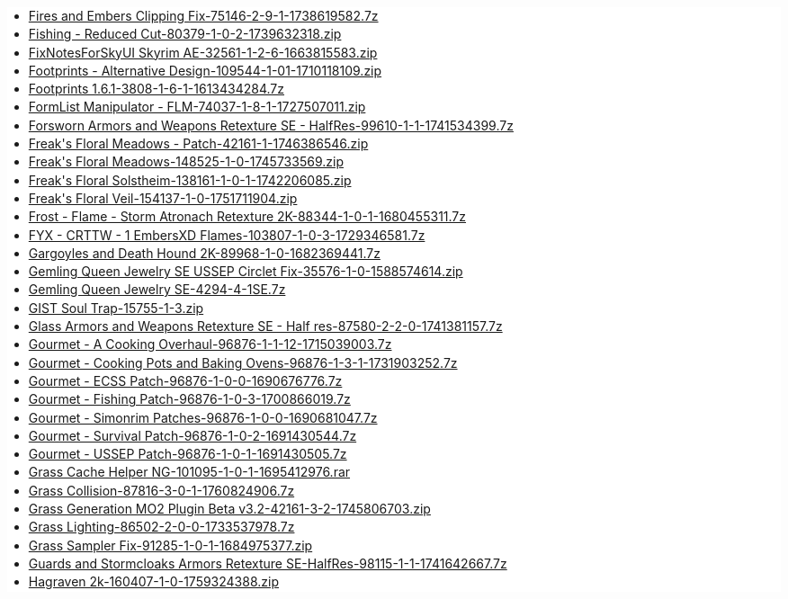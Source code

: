 *  [Fires and Embers Clipping Fix-75146-2-9-1-1738619582.7z](https://www.nexusmods.com/skyrimspecialedition/mods/75146/?tab=files&file_id=590734)
*  [Fishing - Reduced Cut-80379-1-0-2-1739632318.zip](https://www.nexusmods.com/skyrimspecialedition/mods/80379/?tab=files&file_id=595016)
*  [FixNotesForSkyUI Skyrim AE-32561-1-2-6-1663815583.zip](https://www.nexusmods.com/skyrimspecialedition/mods/32561/?tab=files&file_id=318422)
*  [Footprints - Alternative Design-109544-1-01-1710118109.zip](https://www.nexusmods.com/skyrimspecialedition/mods/109544/?tab=files&file_id=479247)
*  [Footprints 1.6.1-3808-1-6-1-1613434284.7z](https://www.nexusmods.com/skyrimspecialedition/mods/3808/?tab=files&file_id=186188)
*  [FormList Manipulator - FLM-74037-1-8-1-1727507011.zip](https://www.nexusmods.com/skyrimspecialedition/mods/74037/?tab=files&file_id=546948)
*  [Forsworn Armors and Weapons Retexture SE - HalfRes-99610-1-1-1741534399.7z](https://www.nexusmods.com/skyrimspecialedition/mods/99610/?tab=files&file_id=603640)
*  [Freak's Floral Meadows - Patch-42161-1-1746386546.zip](https://www.nexusmods.com/skyrimspecialedition/mods/42161/?tab=files&file_id=623694)
*  [Freak's Floral Meadows-148525-1-0-1745733569.zip](https://www.nexusmods.com/skyrimspecialedition/mods/148525/?tab=files&file_id=621443)
*  [Freak's Floral Solstheim-138161-1-0-1-1742206085.zip](https://www.nexusmods.com/skyrimspecialedition/mods/138161/?tab=files&file_id=606593)
*  [Freak's Floral Veil-154137-1-0-1751711904.zip](https://www.nexusmods.com/skyrimspecialedition/mods/154137/?tab=files&file_id=644292)
*  [Frost - Flame - Storm Atronach Retexture 2K-88344-1-0-1-1680455311.7z](https://www.nexusmods.com/skyrimspecialedition/mods/88344/?tab=files&file_id=374470)
*  [FYX - CRTTW - 1 EmbersXD Flames-103807-1-0-3-1729346581.7z](https://www.nexusmods.com/skyrimspecialedition/mods/103807/?tab=files&file_id=553634)
*  [Gargoyles and Death Hound 2K-89968-1-0-1682369441.7z](https://www.nexusmods.com/skyrimspecialedition/mods/89968/?tab=files&file_id=381672)
*  [Gemling Queen Jewelry SE USSEP Circlet Fix-35576-1-0-1588574614.zip](https://www.nexusmods.com/skyrimspecialedition/mods/35576/?tab=files&file_id=137946)
*  [Gemling Queen Jewelry SE-4294-4-1SE.7z](https://www.nexusmods.com/skyrimspecialedition/mods/4294/?tab=files&file_id=9441)
*  [GIST Soul Trap-15755-1-3.zip](https://www.nexusmods.com/skyrimspecialedition/mods/15755/?tab=files&file_id=52900)
*  [Glass Armors and Weapons Retexture SE - Half res-87580-2-2-0-1741381157.7z](https://www.nexusmods.com/skyrimspecialedition/mods/87580/?tab=files&file_id=602823)
*  [Gourmet - A Cooking Overhaul-96876-1-1-12-1715039003.7z](https://www.nexusmods.com/skyrimspecialedition/mods/96876/?tab=files&file_id=498622)
*  [Gourmet - Cooking Pots and Baking Ovens-96876-1-3-1-1731903252.7z](https://www.nexusmods.com/skyrimspecialedition/mods/96876/?tab=files&file_id=563516)
*  [Gourmet - ECSS Patch-96876-1-0-0-1690676776.7z](https://www.nexusmods.com/skyrimspecialedition/mods/96876/?tab=files&file_id=412092)
*  [Gourmet - Fishing Patch-96876-1-0-3-1700866019.7z](https://www.nexusmods.com/skyrimspecialedition/mods/96876/?tab=files&file_id=445665)
*  [Gourmet - Simonrim Patches-96876-1-0-0-1690681047.7z](https://www.nexusmods.com/skyrimspecialedition/mods/96876/?tab=files&file_id=412107)
*  [Gourmet - Survival Patch-96876-1-0-2-1691430544.7z](https://www.nexusmods.com/skyrimspecialedition/mods/96876/?tab=files&file_id=415017)
*  [Gourmet - USSEP Patch-96876-1-0-1-1691430505.7z](https://www.nexusmods.com/skyrimspecialedition/mods/96876/?tab=files&file_id=415016)
*  [Grass Cache Helper NG-101095-1-0-1-1695412976.rar](https://www.nexusmods.com/skyrimspecialedition/mods/101095/?tab=files&file_id=428180)
*  [Grass Collision-87816-3-0-1-1760824906.7z](https://www.nexusmods.com/skyrimspecialedition/mods/87816/?tab=files&file_id=677520)
*  [Grass Generation MO2 Plugin Beta v3.2-42161-3-2-1745806703.zip](https://www.nexusmods.com/skyrimspecialedition/mods/42161/?tab=files&file_id=621738)
*  [Grass Lighting-86502-2-0-0-1733537978.7z](https://www.nexusmods.com/skyrimspecialedition/mods/86502/?tab=files&file_id=569735)
*  [Grass Sampler Fix-91285-1-0-1-1684975377.zip](https://www.nexusmods.com/skyrimspecialedition/mods/91285/?tab=files&file_id=391641)
*  [Guards and Stormcloaks Armors Retexture SE-HalfRes-98115-1-1-1741642667.7z](https://www.nexusmods.com/skyrimspecialedition/mods/98115/?tab=files&file_id=604168)
*  [Hagraven 2k-160407-1-0-1759324388.zip](https://www.nexusmods.com/skyrimspecialedition/mods/160407/?tab=files&file_id=671109)
